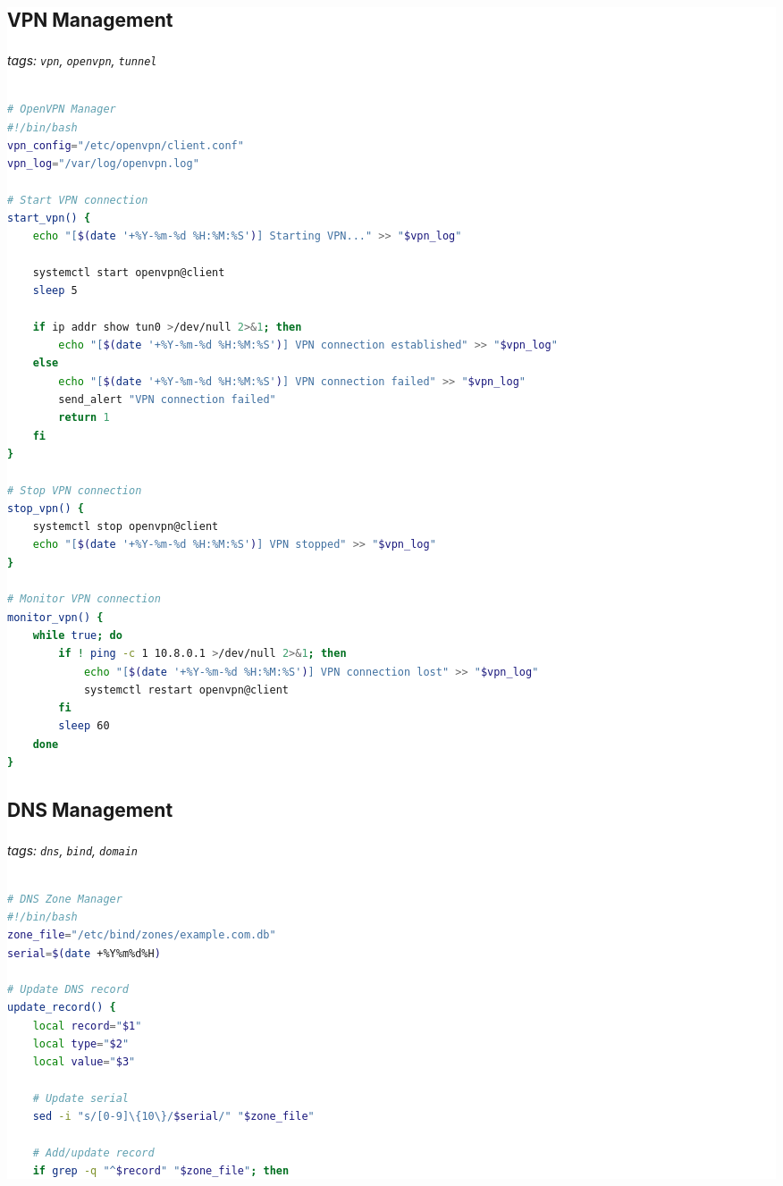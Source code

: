 ## VPN Management
###### tags: `vpn`, `openvpn`, `tunnel`

```bash
# OpenVPN Manager
#!/bin/bash
vpn_config="/etc/openvpn/client.conf"
vpn_log="/var/log/openvpn.log"

# Start VPN connection
start_vpn() {
    echo "[$(date '+%Y-%m-%d %H:%M:%S')] Starting VPN..." >> "$vpn_log"
    
    systemctl start openvpn@client
    sleep 5
    
    if ip addr show tun0 >/dev/null 2>&1; then
        echo "[$(date '+%Y-%m-%d %H:%M:%S')] VPN connection established" >> "$vpn_log"
    else
        echo "[$(date '+%Y-%m-%d %H:%M:%S')] VPN connection failed" >> "$vpn_log"
        send_alert "VPN connection failed"
        return 1
    fi
}

# Stop VPN connection
stop_vpn() {
    systemctl stop openvpn@client
    echo "[$(date '+%Y-%m-%d %H:%M:%S')] VPN stopped" >> "$vpn_log"
}

# Monitor VPN connection
monitor_vpn() {
    while true; do
        if ! ping -c 1 10.8.0.1 >/dev/null 2>&1; then
            echo "[$(date '+%Y-%m-%d %H:%M:%S')] VPN connection lost" >> "$vpn_log"
            systemctl restart openvpn@client
        fi
        sleep 60
    done
}
```

## DNS Management
###### tags: `dns`, `bind`, `domain`

```bash
# DNS Zone Manager
#!/bin/bash
zone_file="/etc/bind/zones/example.com.db"
serial=$(date +%Y%m%d%H)

# Update DNS record
update_record() {
    local record="$1"
    local type="$2"
    local value="$3"
    
    # Update serial
    sed -i "s/[0-9]\{10\}/$serial/" "$zone_file"
    
    # Add/update record
    if grep -q "^$record" "$zone_file"; then
```